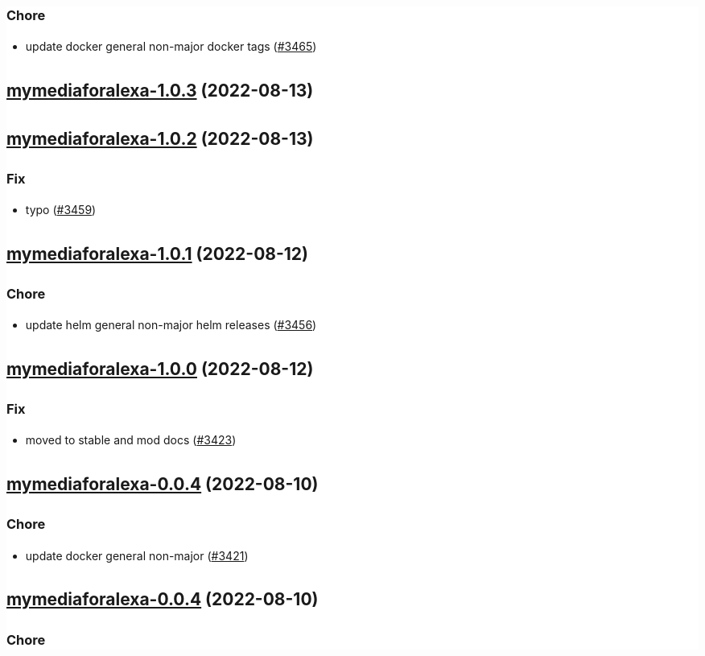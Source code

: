 ### Chore

- update docker general non-major docker tags ([#3465](https://github.com/truecharts/charts/issues/3465))

## [mymediaforalexa-1.0.3](https://github.com/truecharts/charts/compare/mymediaforalexa-1.0.2...mymediaforalexa-1.0.3) (2022-08-13)

## [mymediaforalexa-1.0.2](https://github.com/truecharts/charts/compare/mymediaforalexa-1.0.1...mymediaforalexa-1.0.2) (2022-08-13)

### Fix

- typo ([#3459](https://github.com/truecharts/charts/issues/3459))

## [mymediaforalexa-1.0.1](https://github.com/truecharts/charts/compare/mymediaforalexa-1.0.0...mymediaforalexa-1.0.1) (2022-08-12)

### Chore

- update helm general non-major helm releases ([#3456](https://github.com/truecharts/charts/issues/3456))

## [mymediaforalexa-1.0.0](https://github.com/truecharts/charts/compare/mymediaforalexa-0.0.4...mymediaforalexa-1.0.0) (2022-08-12)

### Fix

- moved to stable and mod docs ([#3423](https://github.com/truecharts/charts/issues/3423))

## [mymediaforalexa-0.0.4](https://github.com/truecharts/charts/compare/mymediaforalexa-0.0.3...mymediaforalexa-0.0.4) (2022-08-10)

### Chore

- update docker general non-major ([#3421](https://github.com/truecharts/charts/issues/3421))

## [mymediaforalexa-0.0.4](https://github.com/truecharts/charts/compare/mymediaforalexa-0.0.3...mymediaforalexa-0.0.4) (2022-08-10)

### Chore
